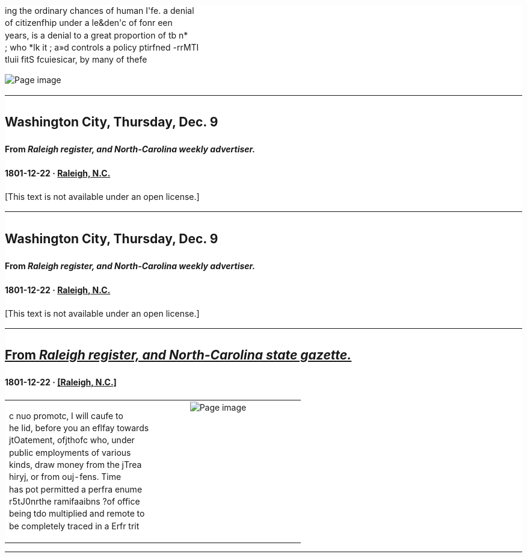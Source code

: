 ing the ordinary chances of human I&#x27;fe. a denial  
of citizenfhip under a le&amp;den&#x27;c of fonr een  
years, is a denial to a great proportion of tb n*  
; who *lk it ; a»d controls a policy ptirfned -rrMTI  
tluii fitS fcuiesicar, by many of thefe  

</td><td style="width: 50%; max-height: 75%; margin: auto; display: block;">
<img alt="Page image" src="https://tile.loc.gov/image-services/iiif/service:ndnp:me:batch_me_bangor_ver02:data:sn83016063:00332895059:1801122101:0721/pct:76.53520619484964,71.12159329140461,21.110210696920582,20.15985324947589/!600,600/0/default.jpg"/>
</td>
</tr></table>

---

## Washington City, Thursday, Dec. 9

#### From _Raleigh register, and North-Carolina weekly advertiser._

#### 1801-12-22 &middot; [Raleigh, N.C.](http://dbpedia.org/resource/Raleigh%2C_North_Carolina)

[This text is not available under an open license.]

---

## Washington City, Thursday, Dec. 9

#### From _Raleigh register, and North-Carolina weekly advertiser._

#### 1801-12-22 &middot; [Raleigh, N.C.](http://dbpedia.org/resource/Raleigh%2C_North_Carolina)

[This text is not available under an open license.]

---

## [From _Raleigh register, and North-Carolina state gazette._](https://newspapers.digitalnc.org/lccn/sn92073047/1801-12-22/ed-1/seq-2/)

#### 1801-12-22 &middot; [[Raleigh, N.C.]](http://dbpedia.org/resource/Raleigh%2C_North_Carolina)

<table style="width: 100%;"><tr><td style="width: 50%">

  
c nuo promotc, I will caufe to  
he Iid, before you an eflfay towards  
jtOatement, ofjthofc who, under  
public employments of various  
kinds, draw money from the jTrea­  
hiryj, or from ouj-fens. Time  
has pot permitted a perfra enume­  
r5tJ0nrthe ramifaaibns ?of office  
being tdo multiplied and remote to  
be completely traced in a Erfr trit
</td><td style="width: 50%; max-height: 75%; margin: auto; display: block;">
<img alt="Page image" src="https://newspapers.digitalnc.org/images/iiif/batch_ncu_RalRegNCWA13n_ver01%2Fdata%2F1801122201%2F0447.jp2/pct:45.99756902239972,11.913814955640051,17.90241361347456,6.822982678495986/!600,600/0/default.jpg"/>
</td>
</tr></table>

---